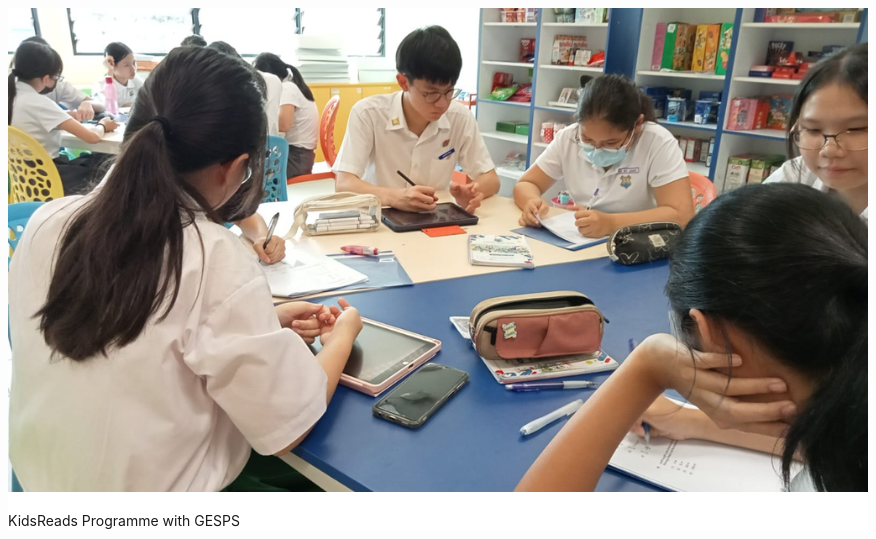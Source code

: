 <img style="width: 100%" height="auto" width="100%" alt="" src="/images/Photo_2_Maths_Tuition_Programme_with_ALPS.png">
</div>
<p></p>
<p>KidsReads Programme with GESPS</p>
<div class="isomer-image-wrapper">